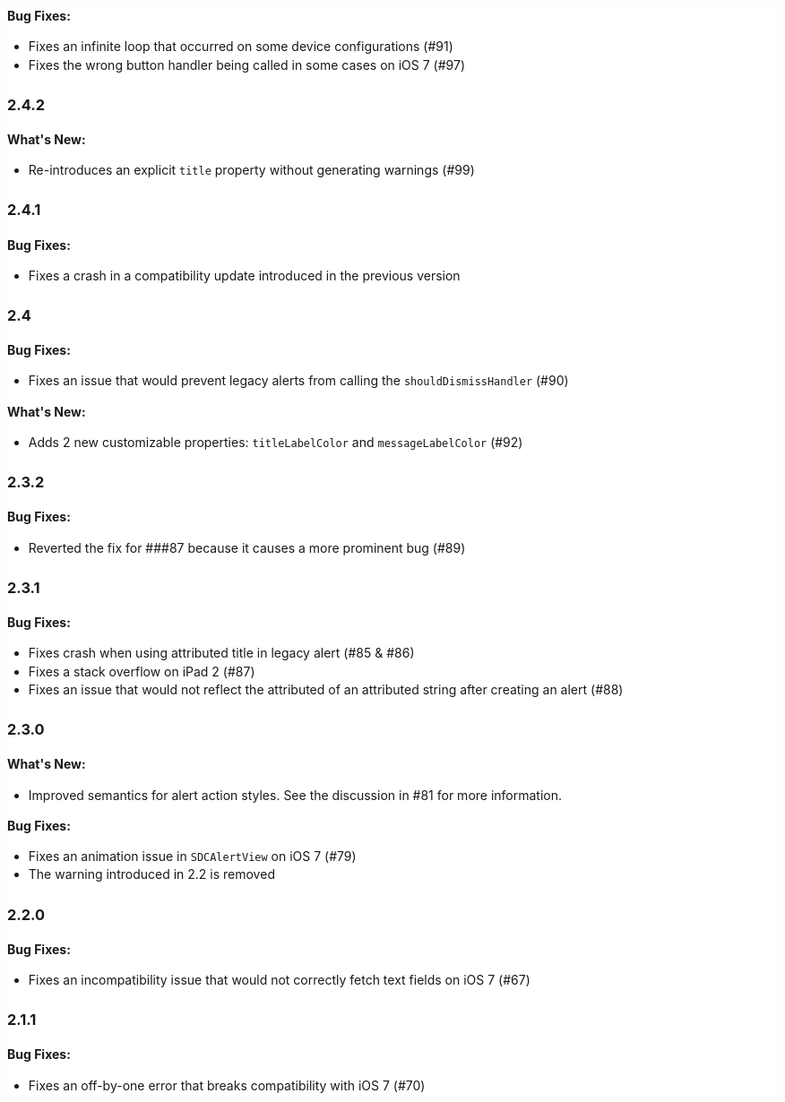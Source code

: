 **Bug Fixes:**
- Fixes an infinite loop that occurred on some device configurations (#91)
- Fixes the wrong button handler being called in some cases on iOS 7 (#97)

### 2.4.2

**What's New:**
- Re-introduces an explicit `title` property without generating warnings (#99)

### 2.4.1

**Bug Fixes:**
- Fixes a crash in a compatibility update introduced in the previous version

### 2.4

**Bug Fixes:**
- Fixes an issue that would prevent legacy alerts from calling the `shouldDismissHandler` (#90)

**What's New:**
- Adds 2 new customizable properties: `titleLabelColor` and `messageLabelColor` (#92)

### 2.3.2

**Bug Fixes:**
- Reverted the fix for ###87 because it causes a more prominent bug (#89)

### 2.3.1

**Bug Fixes:**
- Fixes crash when using attributed title in legacy alert (#85 & #86)
- Fixes a stack overflow on iPad 2 (#87)
- Fixes an issue that would not reflect the attributed of an attributed string after creating an alert (#88)

### 2.3.0

**What's New:**
- Improved semantics for alert action styles. See the discussion in #81 for more information.

**Bug Fixes:**
- Fixes an animation issue in `SDCAlertView` on iOS 7 (#79)
- The warning introduced in 2.2 is removed

### 2.2.0

**Bug Fixes:**
- Fixes an incompatibility issue that would not correctly fetch text fields on iOS 7 (#67)

### 2.1.1

**Bug Fixes:**
- Fixes an off-by-one error that breaks compatibility with iOS 7 (#70)

